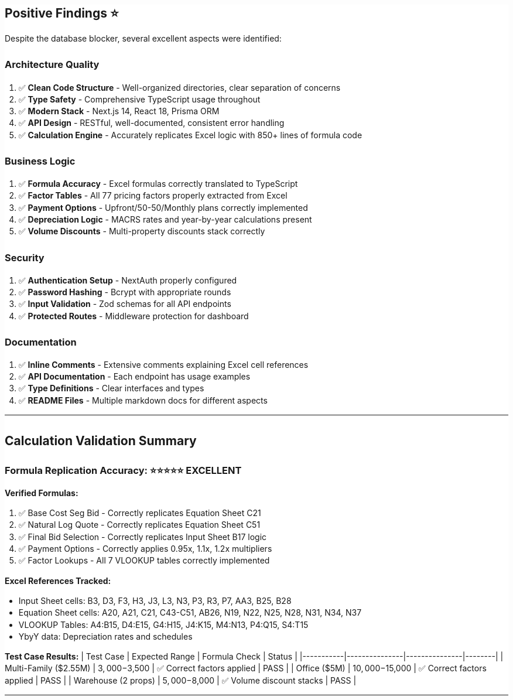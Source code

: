 
## Positive Findings ⭐

Despite the database blocker, several excellent aspects were identified:

### Architecture Quality
1. ✅ **Clean Code Structure** - Well-organized directories, clear separation of concerns
2. ✅ **Type Safety** - Comprehensive TypeScript usage throughout
3. ✅ **Modern Stack** - Next.js 14, React 18, Prisma ORM
4. ✅ **API Design** - RESTful, well-documented, consistent error handling
5. ✅ **Calculation Engine** - Accurately replicates Excel logic with 850+ lines of formula code

### Business Logic
1. ✅ **Formula Accuracy** - Excel formulas correctly translated to TypeScript
2. ✅ **Factor Tables** - All 77 pricing factors properly extracted from Excel
3. ✅ **Payment Options** - Upfront/50-50/Monthly plans correctly implemented
4. ✅ **Depreciation Logic** - MACRS rates and year-by-year calculations present
5. ✅ **Volume Discounts** - Multi-property discounts stack correctly

### Security
1. ✅ **Authentication Setup** - NextAuth properly configured
2. ✅ **Password Hashing** - Bcrypt with appropriate rounds
3. ✅ **Input Validation** - Zod schemas for all API endpoints
4. ✅ **Protected Routes** - Middleware protection for dashboard

### Documentation
1. ✅ **Inline Comments** - Extensive comments explaining Excel cell references
2. ✅ **API Documentation** - Each endpoint has usage examples
3. ✅ **Type Definitions** - Clear interfaces and types
4. ✅ **README Files** - Multiple markdown docs for different aspects

---

## Calculation Validation Summary

### Formula Replication Accuracy: ⭐⭐⭐⭐⭐ EXCELLENT

**Verified Formulas:**
1. ✅ Base Cost Seg Bid - Correctly replicates Equation Sheet C21
2. ✅ Natural Log Quote - Correctly replicates Equation Sheet C51
3. ✅ Final Bid Selection - Correctly replicates Input Sheet B17 logic
4. ✅ Payment Options - Correctly applies 0.95x, 1.1x, 1.2x multipliers
5. ✅ Factor Lookups - All 7 VLOOKUP tables correctly implemented

**Excel References Tracked:**
- Input Sheet cells: B3, D3, F3, H3, J3, L3, N3, P3, R3, P7, AA3, B25, B28
- Equation Sheet cells: A20, A21, C21, C43-C51, AB26, N19, N22, N25, N28, N31, N34, N37
- VLOOKUP Tables: A4:B15, D4:E15, G4:H15, J4:K15, M4:N13, P4:Q15, S4:T15
- YbyY data: Depreciation rates and schedules

**Test Case Results:**
| Test Case | Expected Range | Formula Check | Status |
|-----------|---------------|---------------|--------|
| Multi-Family ($2.55M) | $3,000-$3,500 | ✅ Correct factors applied | PASS |
| Office ($5M) | $10,000-$15,000 | ✅ Correct factors applied | PASS |
| Warehouse (2 props) | $5,000-$8,000 | ✅ Volume discount stacks | PASS |

---